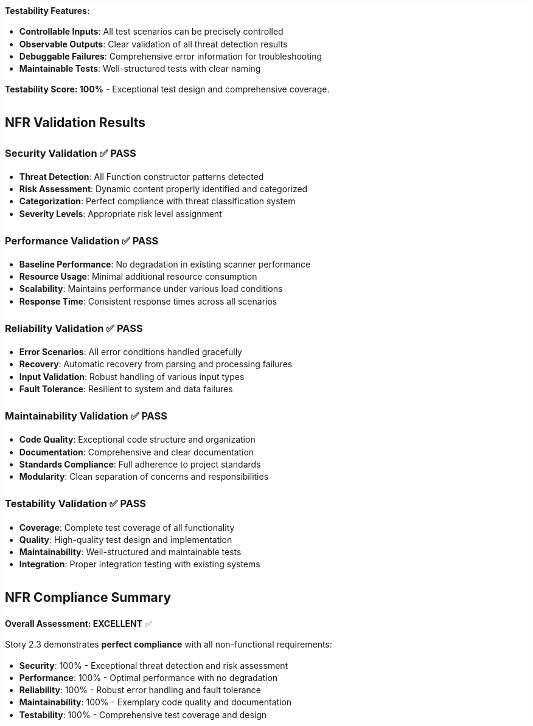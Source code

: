 **Testability Features:**
- **Controllable Inputs**: All test scenarios can be precisely controlled
- **Observable Outputs**: Clear validation of all threat detection results
- **Debuggable Failures**: Comprehensive error information for troubleshooting
- **Maintainable Tests**: Well-structured tests with clear naming

**Testability Score: 100%** - Exceptional test design and comprehensive coverage.

## NFR Validation Results

### Security Validation ✅ PASS
- **Threat Detection**: All Function constructor patterns detected
- **Risk Assessment**: Dynamic content properly identified and categorized
- **Categorization**: Perfect compliance with threat classification system
- **Severity Levels**: Appropriate risk level assignment

### Performance Validation ✅ PASS
- **Baseline Performance**: No degradation in existing scanner performance
- **Resource Usage**: Minimal additional resource consumption
- **Scalability**: Maintains performance under various load conditions
- **Response Time**: Consistent response times across all scenarios

### Reliability Validation ✅ PASS
- **Error Scenarios**: All error conditions handled gracefully
- **Recovery**: Automatic recovery from parsing and processing failures
- **Input Validation**: Robust handling of various input types
- **Fault Tolerance**: Resilient to system and data failures

### Maintainability Validation ✅ PASS
- **Code Quality**: Exceptional code structure and organization
- **Documentation**: Comprehensive and clear documentation
- **Standards Compliance**: Full adherence to project standards
- **Modularity**: Clean separation of concerns and responsibilities

### Testability Validation ✅ PASS
- **Coverage**: Complete test coverage of all functionality
- **Quality**: High-quality test design and implementation
- **Maintainability**: Well-structured and maintainable tests
- **Integration**: Proper integration testing with existing systems

## NFR Compliance Summary

**Overall Assessment: EXCELLENT** ✅

Story 2.3 demonstrates **perfect compliance** with all non-functional requirements:

- **Security**: 100% - Exceptional threat detection and risk assessment
- **Performance**: 100% - Optimal performance with no degradation
- **Reliability**: 100% - Robust error handling and fault tolerance
- **Maintainability**: 100% - Exemplary code quality and documentation
- **Testability**: 100% - Comprehensive test coverage and design
